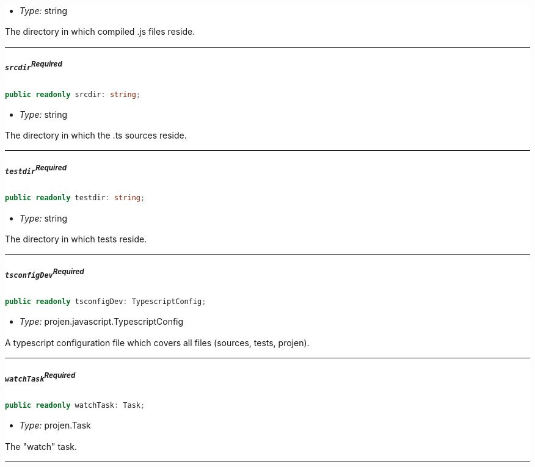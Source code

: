 - *Type:* string

The directory in which compiled .js files reside.

---

##### `srcdir`<sup>Required</sup> <a name="srcdir" id="@mavogel/projen-cdk-hugo-pipeline.HugoPipelineAwsCdkTypeScriptApp.property.srcdir"></a>

```typescript
public readonly srcdir: string;
```

- *Type:* string

The directory in which the .ts sources reside.

---

##### `testdir`<sup>Required</sup> <a name="testdir" id="@mavogel/projen-cdk-hugo-pipeline.HugoPipelineAwsCdkTypeScriptApp.property.testdir"></a>

```typescript
public readonly testdir: string;
```

- *Type:* string

The directory in which tests reside.

---

##### `tsconfigDev`<sup>Required</sup> <a name="tsconfigDev" id="@mavogel/projen-cdk-hugo-pipeline.HugoPipelineAwsCdkTypeScriptApp.property.tsconfigDev"></a>

```typescript
public readonly tsconfigDev: TypescriptConfig;
```

- *Type:* projen.javascript.TypescriptConfig

A typescript configuration file which covers all files (sources, tests, projen).

---

##### `watchTask`<sup>Required</sup> <a name="watchTask" id="@mavogel/projen-cdk-hugo-pipeline.HugoPipelineAwsCdkTypeScriptApp.property.watchTask"></a>

```typescript
public readonly watchTask: Task;
```

- *Type:* projen.Task

The "watch" task.

---
